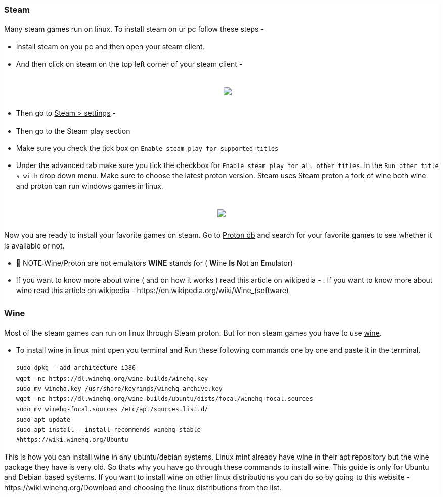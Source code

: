 ### Steam
Many steam games run on linux. To install steam on ur pc follow these steps - 
  
  * [Install](#Installing-softwares) steam on you pc and then open your steam client.
  * And then click on steam on the top left corner of your steam client - 
    
    <h2 align="center"><img src="https://i.imgur.com/I2x2K1a.png"></h2>


  * Then go to [Steam > settings](https://i.imgur.com/jD643KN.png) - 
  * Then go to the Steam play section 
  * Make sure you check the tick box on `Enable steam play for supported titles`
  * Under the advanced tab make sure you tick the checkbox for `Enable steam play for all other titles`. In the `Run other titles with` drop down menu. Make sure to choose the latest proton version. Steam uses [Steam proton](https://github.com/ValveSoftware/Proton) a [fork](https://en.wikipedia.org/wiki/Fork_(software_development)) of [wine](https://www.winehq.org/) both wine and proton can run windows games in linux.
   <h2 align="center"><img src="https://i.imgur.com/ncrFrCM.png"></h2>

Now you are ready to install your favorite games on steam. Go to [Proton db](https://www.protondb.com/) and search for your favorite games to see whether it is available or not. 
    
   
   * <bold>📜 NOTE:Wine/Proton are not emulators <strong><bold>WINE</strong></bold> stands for ( <strong><bold>W</strong></bold>ine <strong><bold>Is</strong></bold> <strong><bold>N</strong></bold>ot an <strong><bold>E</strong></bold>mulator)</bold> 
   
      
   
   * If you want to know more about wine ( and on how it works ) read this article on wikipedia - . If you want to know more about wine read this article on wikipedia - https://en.wikipedia.org/wiki/Wine_(software)


### Wine

Most of the steam games can run on linux through Steam proton. But for non steam games you have to use [wine](https://www.winehq.org/).
  * To install wine in linux mint open you terminal and Run these following commands one by one and paste it in the terminal. 
    ```
    sudo dpkg --add-architecture i386
    wget -nc https://dl.winehq.org/wine-builds/winehq.key
    sudo mv winehq.key /usr/share/keyrings/winehq-archive.key
    wget -nc https://dl.winehq.org/wine-builds/ubuntu/dists/focal/winehq-focal.sources
    sudo mv winehq-focal.sources /etc/apt/sources.list.d/
    sudo apt update
    sudo apt install --install-recommends winehq-stable
    #https://wiki.winehq.org/Ubuntu
    
    ```
This is how you can install wine in any ubuntu/debian systems. Linux mint already have wine in their apt repository but the wine package they have is very old. So thats why you have go through these commands to install wine. This guide is only for Ubuntu and Debian based systems. If you want to install wine on  other linux distributions you can do so by going to this website - https://wiki.winehq.org/Download and choosing the linux distributions from the list.
